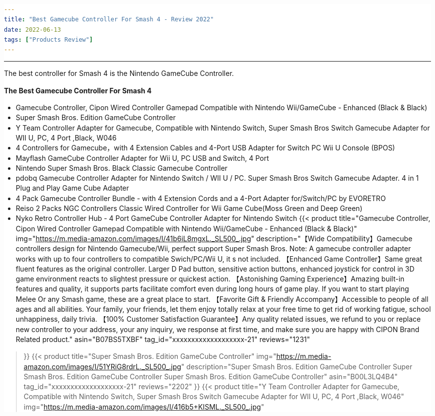 ```yaml
---
title: "Best Gamecube Controller For Smash 4 - Review 2022"
date: 2022-06-13
tags: ["Products Review"]
---
```


---


The best controller for Smash 4 is the Nintendo GameCube Controller.

**The Best Gamecube Controller For Smash 4**
* Gamecube Controller, Cipon Wired Controller Gamepad Compatible with Nintendo Wii/GameCube - Enhanced (Black & Black)
* Super Smash Bros. Edition GameCube Controller
* Y Team Controller Adapter for Gamecube, Compatible with Nintendo Switch, Super Smash Bros Switch Gamecube Adapter for WII U, PC, 4 Port ,Black, W046
* 4 Controllers for Gamecube，with 4 Extension Cables and 4-Port USB Adapter for Switch PC Wii U Console (BPOS)
* Mayflash GameCube Controller Adapter for Wii U, PC USB and Switch, 4 Port
* Nintendo Super Smash Bros. Black Classic Gamecube Controller
* pdobq Gamecube Controller Adapter for Nintendo Switch / WII U / PC. Super Smash Bros Switch Gamecube Adapter. 4 in 1 Plug and Play Game Cube Adapter
* 4 Pack Gamecube Controller Bundle - with 4 Extension Cords and a 4-Port Adapter for/Switch/PC by EVORETRO
* Reiso 2 Packs NGC Controllers Classic Wired Controller for Wii Game Cube(Moss Green and Deep Green)
* Nyko Retro Controller Hub - 4 Port GameCube Controller Adapter for Nintendo Switch
{{< product 
title="Gamecube Controller, Cipon Wired Controller Gamepad Compatible with Nintendo Wii/GameCube - Enhanced (Black & Black)"
img="https://m.media-amazon.com/images/I/41b6iL8mgxL._SL500_.jpg"
description="【Wide Compatibility】Gamecube controllers design for Nintendo Gamecube/Wii, perfect support Super Smash Bros. Note: A gamecube controller adapter works with up to four controllers to compatible Swich/PC/Wii U, it s not included. 【Enhanced Game Controller】Same great fluent features as the original controller. Larger D Pad button, sensitive action buttons, enhanced joystick for control in 3D game environment reacts to slightest pressure or quickest action. 【Astonishing Gaming Experience】Amazing built-in features and quality, it supports parts facilitate comfort even during long hours of game play. If you want to start playing Melee Or any Smash game, these are a great place to start. 【Favorite Gift & Friendly Accompany】Accessible to people of all ages and all abilities. Your family, your friends, let them enjoy totally relax at your free time to get rid of working fatigue, school unhappiness, daily trivia. 【100% Customer Satisfaction Guarantee】Any quality related issues, we refund to you or replace new controller to your address, your any inquiry, we response at first time, and make sure you are happy with CIPON Brand Related product."
asin="B07BS5TXBF"
tag_id="xxxxxxxxxxxxxxxxxxx-21"
reviews="1231"
>}} 
{{< product 
title="Super Smash Bros. Edition GameCube Controller"
img="https://m.media-amazon.com/images/I/51YRiG8rdrL._SL500_.jpg"
description="Super Smash Bros. Edition GameCube Controller Super Smash Bros. Edition GameCube Controller Super Smash Bros. Edition GameCube Controller"
asin="B00L3LQ4B4"
tag_id="xxxxxxxxxxxxxxxxxxx-21"
reviews="2202"
>}} 
{{< product 
title="Y Team Controller Adapter for Gamecube, Compatible with Nintendo Switch, Super Smash Bros Switch Gamecube Adapter for WII U, PC, 4 Port ,Black, W046"
img="https://m.media-amazon.com/images/I/416b5+KISML._SL500_.jpg"